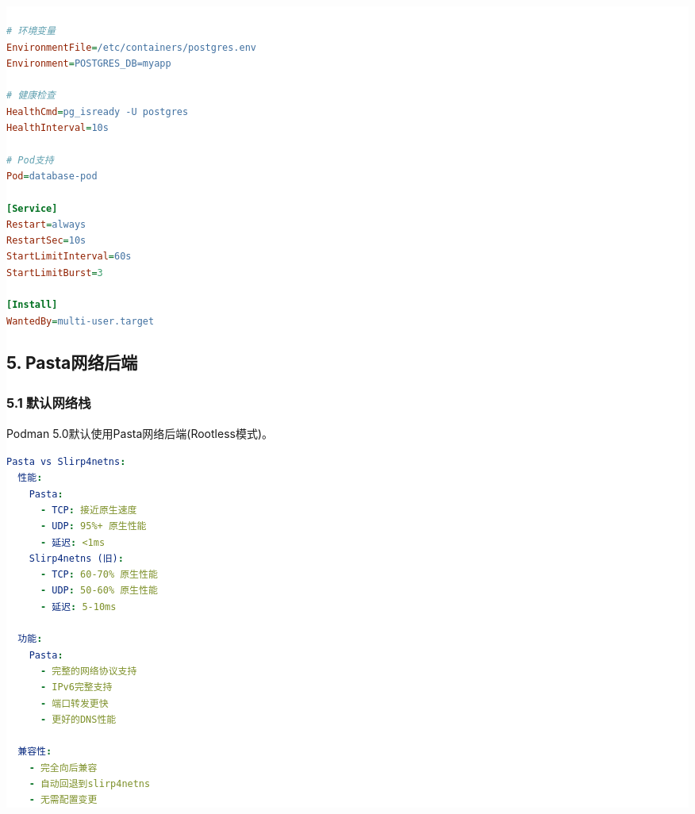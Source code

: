 ```ini

# 环境变量
EnvironmentFile=/etc/containers/postgres.env
Environment=POSTGRES_DB=myapp

# 健康检查
HealthCmd=pg_isready -U postgres
HealthInterval=10s

# Pod支持
Pod=database-pod

[Service]
Restart=always
RestartSec=10s
StartLimitInterval=60s
StartLimitBurst=3

[Install]
WantedBy=multi-user.target
```

## 5. Pasta网络后端

### 5.1 默认网络栈

Podman 5.0默认使用Pasta网络后端(Rootless模式)。

```yaml
Pasta vs Slirp4netns:
  性能:
    Pasta: 
      - TCP: 接近原生速度
      - UDP: 95%+ 原生性能
      - 延迟: <1ms
    Slirp4netns (旧):
      - TCP: 60-70% 原生性能
      - UDP: 50-60% 原生性能
      - 延迟: 5-10ms
  
  功能:
    Pasta:
      - 完整的网络协议支持
      - IPv6完整支持
      - 端口转发更快
      - 更好的DNS性能
    
  兼容性:
    - 完全向后兼容
    - 自动回退到slirp4netns
    - 无需配置变更
```
